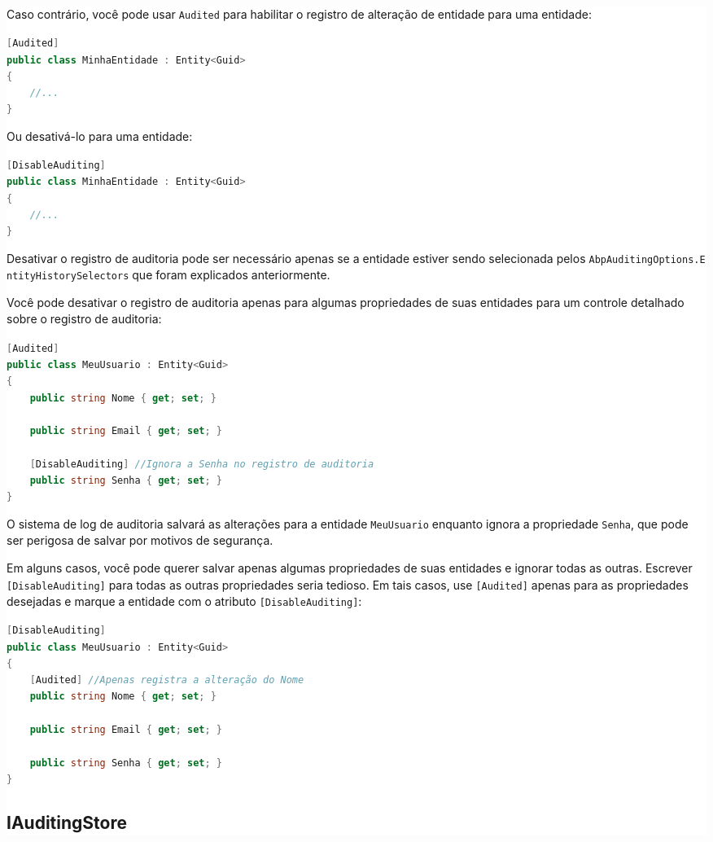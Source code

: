 Caso contrário, você pode usar `Audited` para habilitar o registro de alteração de entidade para uma entidade:

````csharp
[Audited]
public class MinhaEntidade : Entity<Guid>
{
    //...
}
````

Ou desativá-lo para uma entidade:

````csharp
[DisableAuditing]
public class MinhaEntidade : Entity<Guid>
{
    //...
}
````

Desativar o registro de auditoria pode ser necessário apenas se a entidade estiver sendo selecionada pelos `AbpAuditingOptions.EntityHistorySelectors` que foram explicados anteriormente.

Você pode desativar o registro de auditoria apenas para algumas propriedades de suas entidades para um controle detalhado sobre o registro de auditoria:

````csharp
[Audited]
public class MeuUsuario : Entity<Guid>
{
    public string Nome { get; set; }
        
    public string Email { get; set; }

    [DisableAuditing] //Ignora a Senha no registro de auditoria
    public string Senha { get; set; }
}
````

O sistema de log de auditoria salvará as alterações para a entidade `MeuUsuario` enquanto ignora a propriedade `Senha`, que pode ser perigosa de salvar por motivos de segurança.

Em alguns casos, você pode querer salvar apenas algumas propriedades de suas entidades e ignorar todas as outras. Escrever `[DisableAuditing]` para todas as outras propriedades seria tedioso. Em tais casos, use `[Audited]` apenas para as propriedades desejadas e marque a entidade com o atributo `[DisableAuditing]`:

````csharp
[DisableAuditing]
public class MeuUsuario : Entity<Guid>
{
    [Audited] //Apenas registra a alteração do Nome
    public string Nome { get; set; }

    public string Email { get; set; }

    public string Senha { get; set; }
}
````
## IAuditingStore
